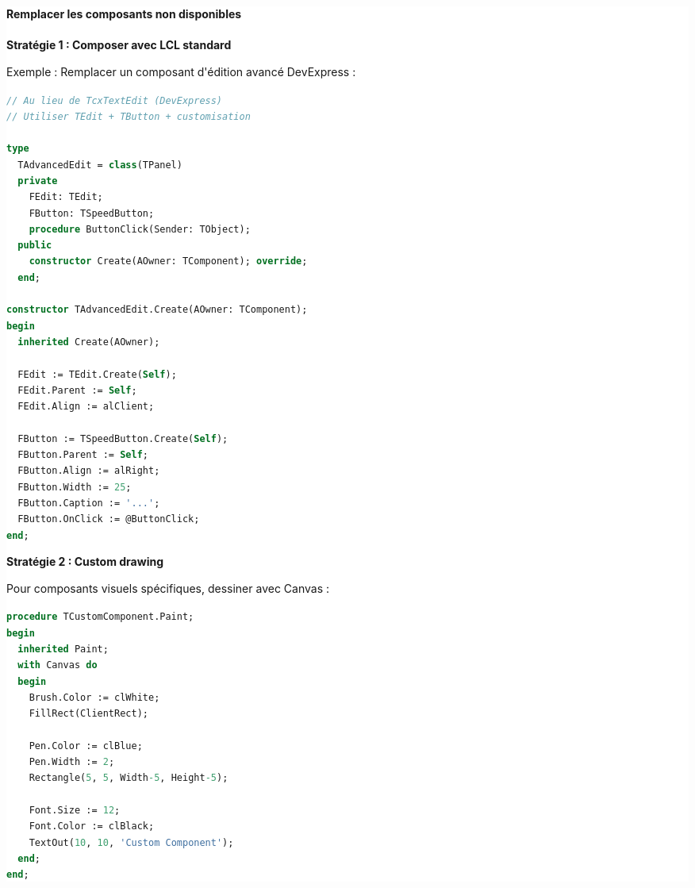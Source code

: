 #### Remplacer les composants non disponibles

**Stratégie 1 : Composer avec LCL standard**

Exemple : Remplacer un composant d'édition avancé DevExpress :

```pascal
// Au lieu de TcxTextEdit (DevExpress)
// Utiliser TEdit + TButton + customisation

type
  TAdvancedEdit = class(TPanel)
  private
    FEdit: TEdit;
    FButton: TSpeedButton;
    procedure ButtonClick(Sender: TObject);
  public
    constructor Create(AOwner: TComponent); override;
  end;

constructor TAdvancedEdit.Create(AOwner: TComponent);
begin
  inherited Create(AOwner);

  FEdit := TEdit.Create(Self);
  FEdit.Parent := Self;
  FEdit.Align := alClient;

  FButton := TSpeedButton.Create(Self);
  FButton.Parent := Self;
  FButton.Align := alRight;
  FButton.Width := 25;
  FButton.Caption := '...';
  FButton.OnClick := @ButtonClick;
end;
```

**Stratégie 2 : Custom drawing**

Pour composants visuels spécifiques, dessiner avec Canvas :

```pascal
procedure TCustomComponent.Paint;
begin
  inherited Paint;
  with Canvas do
  begin
    Brush.Color := clWhite;
    FillRect(ClientRect);

    Pen.Color := clBlue;
    Pen.Width := 2;
    Rectangle(5, 5, Width-5, Height-5);

    Font.Size := 12;
    Font.Color := clBlack;
    TextOut(10, 10, 'Custom Component');
  end;
end;
```
